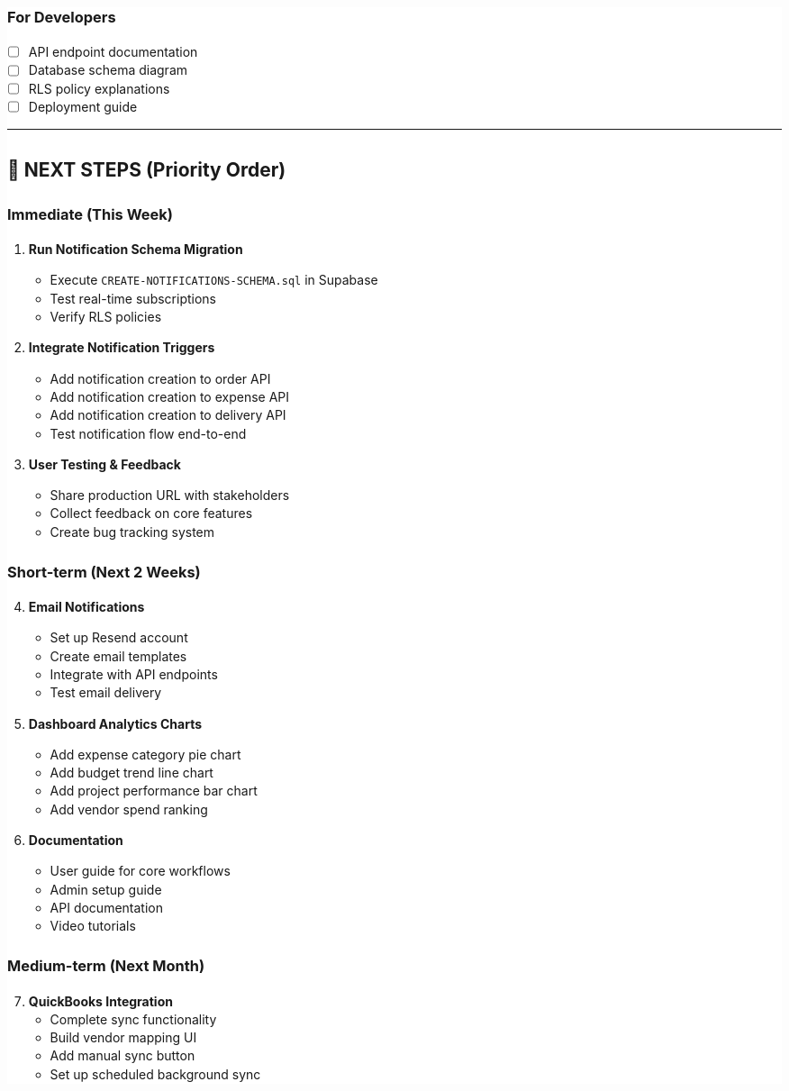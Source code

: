 ### For Developers
- [ ] API endpoint documentation
- [ ] Database schema diagram
- [ ] RLS policy explanations
- [ ] Deployment guide

---

## 🎯 NEXT STEPS (Priority Order)

### Immediate (This Week)
1. **Run Notification Schema Migration**
   - Execute `CREATE-NOTIFICATIONS-SCHEMA.sql` in Supabase
   - Test real-time subscriptions
   - Verify RLS policies

2. **Integrate Notification Triggers**
   - Add notification creation to order API
   - Add notification creation to expense API
   - Add notification creation to delivery API
   - Test notification flow end-to-end

3. **User Testing & Feedback**
   - Share production URL with stakeholders
   - Collect feedback on core features
   - Create bug tracking system

### Short-term (Next 2 Weeks)
4. **Email Notifications**
   - Set up Resend account
   - Create email templates
   - Integrate with API endpoints
   - Test email delivery

5. **Dashboard Analytics Charts**
   - Add expense category pie chart
   - Add budget trend line chart
   - Add project performance bar chart
   - Add vendor spend ranking

6. **Documentation**
   - User guide for core workflows
   - Admin setup guide
   - API documentation
   - Video tutorials

### Medium-term (Next Month)
7. **QuickBooks Integration**
   - Complete sync functionality
   - Build vendor mapping UI
   - Add manual sync button
   - Set up scheduled background sync
